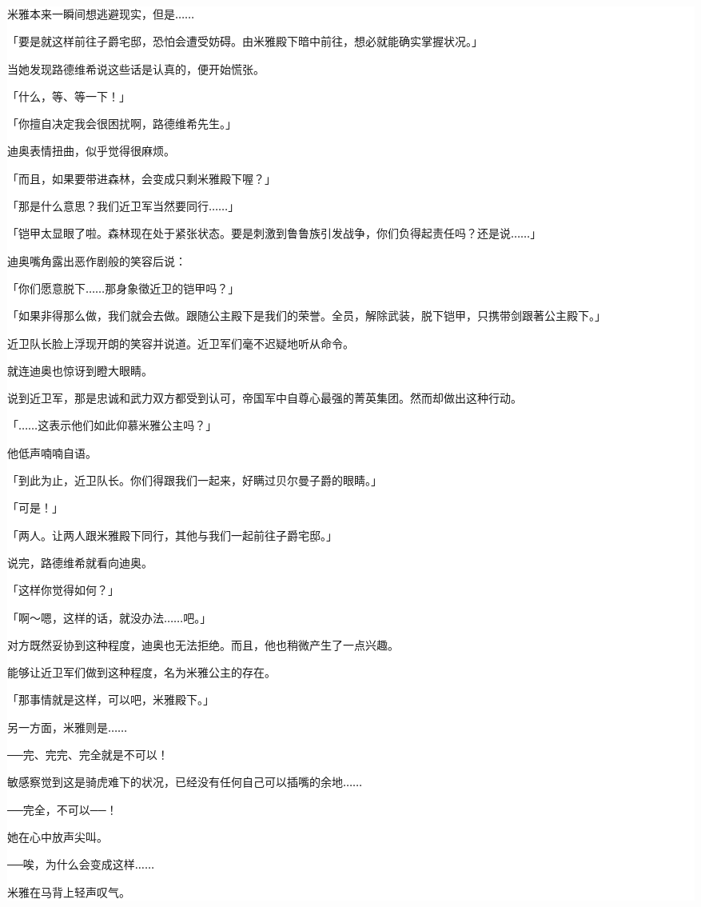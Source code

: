 米雅本来一瞬间想逃避现实，但是……

「要是就这样前往子爵宅邸，恐怕会遭受妨碍。由米雅殿下暗中前往，想必就能确实掌握状况。」

当她发现路德维希说这些话是认真的，便开始慌张。

「什么，等、等一下！」

「你擅自决定我会很困扰啊，路德维希先生。」

迪奥表情扭曲，似乎觉得很麻烦。

「而且，如果要带进森林，会变成只剩米雅殿下喔？」

「那是什么意思？我们近卫军当然要同行……」

「铠甲太显眼了啦。森林现在处于紧张状态。要是刺激到鲁鲁族引发战争，你们负得起责任吗？还是说……」

迪奥嘴角露出恶作剧般的笑容后说：

「你们愿意脱下……那身象徵近卫的铠甲吗？」

「如果非得那么做，我们就会去做。跟随公主殿下是我们的荣誉。全员，解除武装，脱下铠甲，只携带剑跟著公主殿下。」

近卫队长脸上浮现开朗的笑容并说道。近卫军们毫不迟疑地听从命令。

就连迪奥也惊讶到瞪大眼睛。

说到近卫军，那是忠诚和武力双方都受到认可，帝国军中自尊心最强的菁英集团。然而却做出这种行动。

「……这表示他们如此仰慕米雅公主吗？」

他低声喃喃自语。

「到此为止，近卫队长。你们得跟我们一起来，好瞒过贝尔曼子爵的眼睛。」

「可是！」

「两人。让两人跟米雅殿下同行，其他与我们一起前往子爵宅邸。」

说完，路德维希就看向迪奥。

「这样你觉得如何？」

「啊～嗯，这样的话，就没办法……吧。」

对方既然妥协到这种程度，迪奥也无法拒绝。而且，他也稍微产生了一点兴趣。

能够让近卫军们做到这种程度，名为米雅公主的存在。

「那事情就是这样，可以吧，米雅殿下。」

另一方面，米雅则是……

──完、完完、完全就是不可以！

敏感察觉到这是骑虎难下的状况，已经没有任何自己可以插嘴的余地……

──完全，不可以──！

她在心中放声尖叫。

──唉，为什么会变成这样……

米雅在马背上轻声叹气。
